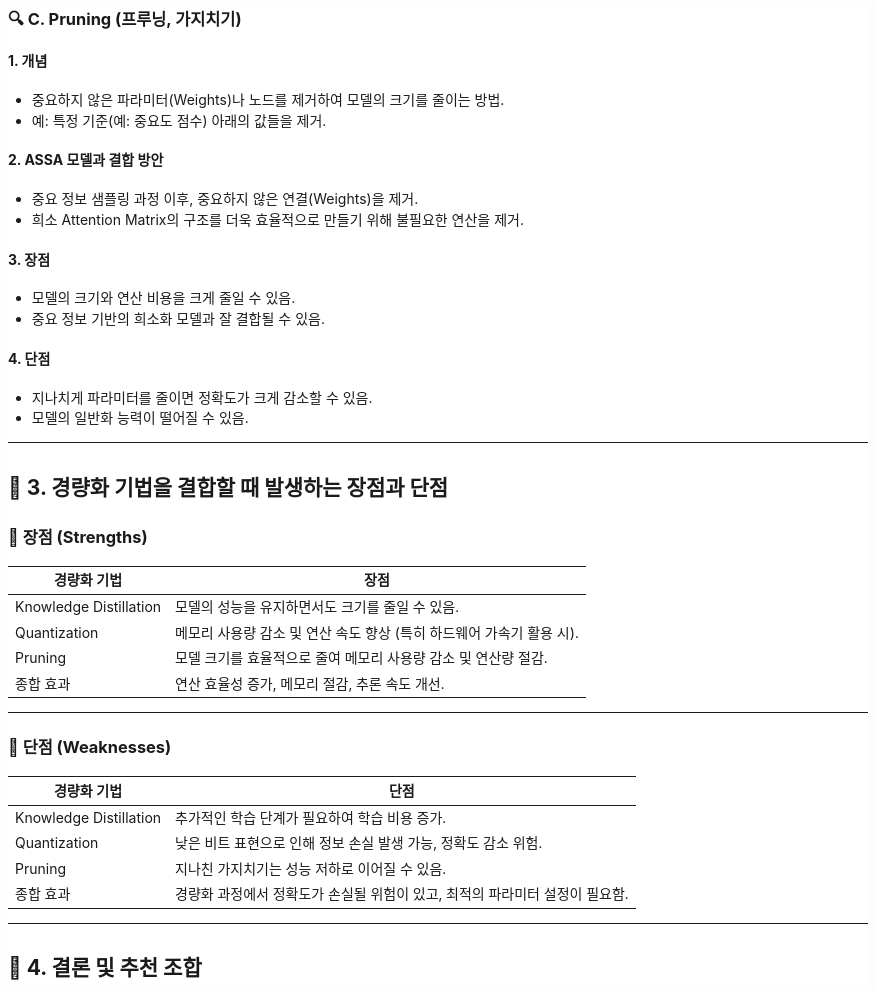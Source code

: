 
### 🔍 **C. Pruning (프루닝, 가지치기)**

#### 1. 개념
- 중요하지 않은 파라미터(Weights)나 노드를 제거하여 모델의 크기를 줄이는 방법.
- 예: 특정 기준(예: 중요도 점수) 아래의 값들을 제거.

#### 2. ASSA 모델과 결합 방안
- 중요 정보 샘플링 과정 이후, 중요하지 않은 연결(Weights)을 제거.
- 희소 Attention Matrix의 구조를 더욱 효율적으로 만들기 위해 불필요한 연산을 제거.

#### 3. 장점
- 모델의 크기와 연산 비용을 크게 줄일 수 있음.
- 중요 정보 기반의 희소화 모델과 잘 결합될 수 있음.

#### 4. 단점
- 지나치게 파라미터를 줄이면 정확도가 크게 감소할 수 있음.
- 모델의 일반화 능력이 떨어질 수 있음.

---

## 📌 **3. 경량화 기법을 결합할 때 발생하는 장점과 단점**

### 🌟 **장점 (Strengths)**

| 경량화 기법            | 장점                                                                 |
| ---------------------- | -------------------------------------------------------------------- |
| Knowledge Distillation | 모델의 성능을 유지하면서도 크기를 줄일 수 있음.                      |
| Quantization           | 메모리 사용량 감소 및 연산 속도 향상 (특히 하드웨어 가속기 활용 시). |
| Pruning                | 모델 크기를 효율적으로 줄여 메모리 사용량 감소 및 연산량 절감.       |
| 종합 효과              | 연산 효율성 증가, 메모리 절감, 추론 속도 개선.                       |

---

### 🚩 **단점 (Weaknesses)**

| 경량화 기법            | 단점                                                                        |
| ---------------------- | --------------------------------------------------------------------------- |
| Knowledge Distillation | 추가적인 학습 단계가 필요하여 학습 비용 증가.                               |
| Quantization           | 낮은 비트 표현으로 인해 정보 손실 발생 가능, 정확도 감소 위험.              |
| Pruning                | 지나친 가지치기는 성능 저하로 이어질 수 있음.                               |
| 종합 효과              | 경량화 과정에서 정확도가 손실될 위험이 있고, 최적의 파라미터 설정이 필요함. |

---

## 📌 **4. 결론 및 추천 조합**
